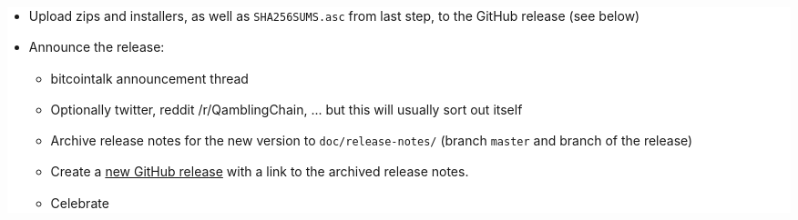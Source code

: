 - Upload zips and installers, as well as `SHA256SUMS.asc` from last step, to the GitHub release (see below)

- Announce the release:

  - bitcointalk announcement thread

  - Optionally twitter, reddit /r/QamblingChain, ... but this will usually sort out itself

  - Archive release notes for the new version to `doc/release-notes/` (branch `master` and branch of the release)

  - Create a [new GitHub release](https://github.com/qamblingchain/qamblingchain/releases/new) with a link to the archived release notes.

  - Celebrate
